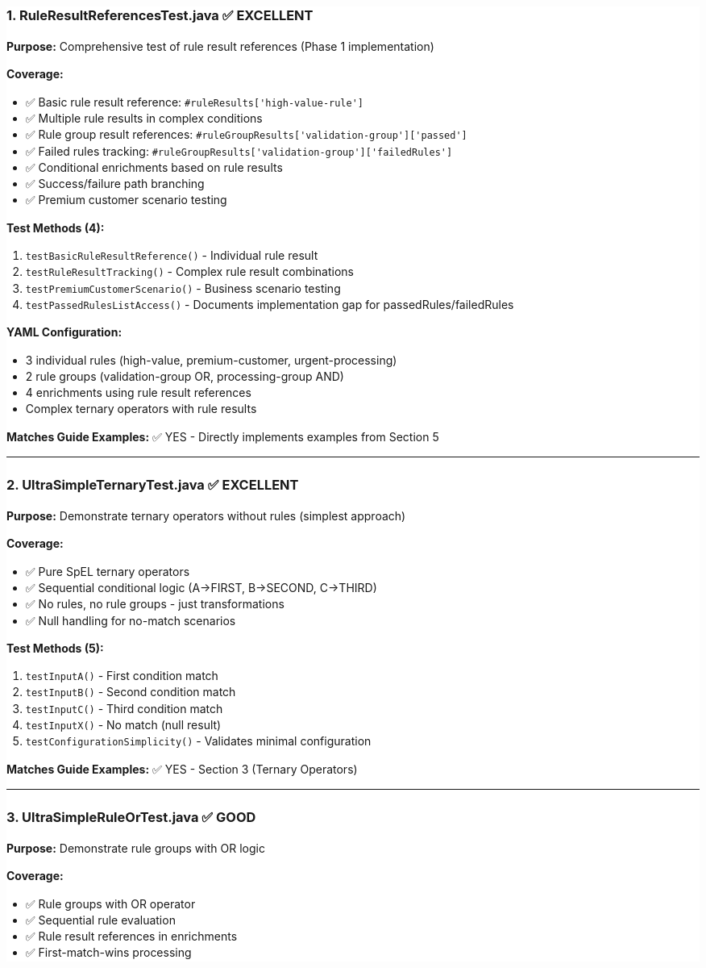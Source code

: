 ### 1. RuleResultReferencesTest.java ✅ **EXCELLENT**

**Purpose:** Comprehensive test of rule result references (Phase 1 implementation)

**Coverage:**
- ✅ Basic rule result reference: `#ruleResults['high-value-rule']`
- ✅ Multiple rule results in complex conditions
- ✅ Rule group result references: `#ruleGroupResults['validation-group']['passed']`
- ✅ Failed rules tracking: `#ruleGroupResults['validation-group']['failedRules']`
- ✅ Conditional enrichments based on rule results
- ✅ Success/failure path branching
- ✅ Premium customer scenario testing

**Test Methods (4):**
1. `testBasicRuleResultReference()` - Individual rule result
2. `testRuleResultTracking()` - Complex rule result combinations
3. `testPremiumCustomerScenario()` - Business scenario testing
4. `testPassedRulesListAccess()` - Documents implementation gap for passedRules/failedRules

**YAML Configuration:**
- 3 individual rules (high-value, premium-customer, urgent-processing)
- 2 rule groups (validation-group OR, processing-group AND)
- 4 enrichments using rule result references
- Complex ternary operators with rule results

**Matches Guide Examples:** ✅ YES - Directly implements examples from Section 5

---

### 2. UltraSimpleTernaryTest.java ✅ **EXCELLENT**

**Purpose:** Demonstrate ternary operators without rules (simplest approach)

**Coverage:**
- ✅ Pure SpEL ternary operators
- ✅ Sequential conditional logic (A→FIRST, B→SECOND, C→THIRD)
- ✅ No rules, no rule groups - just transformations
- ✅ Null handling for no-match scenarios

**Test Methods (5):**
1. `testInputA()` - First condition match
2. `testInputB()` - Second condition match
3. `testInputC()` - Third condition match
4. `testInputX()` - No match (null result)
5. `testConfigurationSimplicity()` - Validates minimal configuration

**Matches Guide Examples:** ✅ YES - Section 3 (Ternary Operators)

---

### 3. UltraSimpleRuleOrTest.java ✅ **GOOD**

**Purpose:** Demonstrate rule groups with OR logic

**Coverage:**
- ✅ Rule groups with OR operator
- ✅ Sequential rule evaluation
- ✅ Rule result references in enrichments
- ✅ First-match-wins processing
